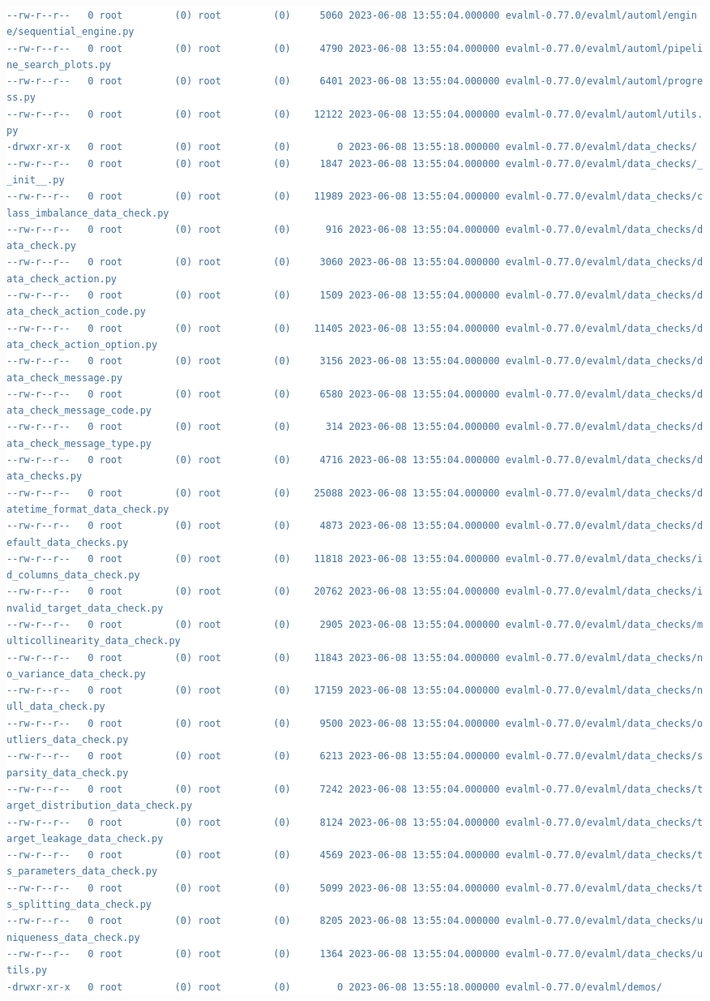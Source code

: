 ```diff
--rw-r--r--   0 root         (0) root         (0)     5060 2023-06-08 13:55:04.000000 evalml-0.77.0/evalml/automl/engine/sequential_engine.py
--rw-r--r--   0 root         (0) root         (0)     4790 2023-06-08 13:55:04.000000 evalml-0.77.0/evalml/automl/pipeline_search_plots.py
--rw-r--r--   0 root         (0) root         (0)     6401 2023-06-08 13:55:04.000000 evalml-0.77.0/evalml/automl/progress.py
--rw-r--r--   0 root         (0) root         (0)    12122 2023-06-08 13:55:04.000000 evalml-0.77.0/evalml/automl/utils.py
-drwxr-xr-x   0 root         (0) root         (0)        0 2023-06-08 13:55:18.000000 evalml-0.77.0/evalml/data_checks/
--rw-r--r--   0 root         (0) root         (0)     1847 2023-06-08 13:55:04.000000 evalml-0.77.0/evalml/data_checks/__init__.py
--rw-r--r--   0 root         (0) root         (0)    11989 2023-06-08 13:55:04.000000 evalml-0.77.0/evalml/data_checks/class_imbalance_data_check.py
--rw-r--r--   0 root         (0) root         (0)      916 2023-06-08 13:55:04.000000 evalml-0.77.0/evalml/data_checks/data_check.py
--rw-r--r--   0 root         (0) root         (0)     3060 2023-06-08 13:55:04.000000 evalml-0.77.0/evalml/data_checks/data_check_action.py
--rw-r--r--   0 root         (0) root         (0)     1509 2023-06-08 13:55:04.000000 evalml-0.77.0/evalml/data_checks/data_check_action_code.py
--rw-r--r--   0 root         (0) root         (0)    11405 2023-06-08 13:55:04.000000 evalml-0.77.0/evalml/data_checks/data_check_action_option.py
--rw-r--r--   0 root         (0) root         (0)     3156 2023-06-08 13:55:04.000000 evalml-0.77.0/evalml/data_checks/data_check_message.py
--rw-r--r--   0 root         (0) root         (0)     6580 2023-06-08 13:55:04.000000 evalml-0.77.0/evalml/data_checks/data_check_message_code.py
--rw-r--r--   0 root         (0) root         (0)      314 2023-06-08 13:55:04.000000 evalml-0.77.0/evalml/data_checks/data_check_message_type.py
--rw-r--r--   0 root         (0) root         (0)     4716 2023-06-08 13:55:04.000000 evalml-0.77.0/evalml/data_checks/data_checks.py
--rw-r--r--   0 root         (0) root         (0)    25088 2023-06-08 13:55:04.000000 evalml-0.77.0/evalml/data_checks/datetime_format_data_check.py
--rw-r--r--   0 root         (0) root         (0)     4873 2023-06-08 13:55:04.000000 evalml-0.77.0/evalml/data_checks/default_data_checks.py
--rw-r--r--   0 root         (0) root         (0)    11818 2023-06-08 13:55:04.000000 evalml-0.77.0/evalml/data_checks/id_columns_data_check.py
--rw-r--r--   0 root         (0) root         (0)    20762 2023-06-08 13:55:04.000000 evalml-0.77.0/evalml/data_checks/invalid_target_data_check.py
--rw-r--r--   0 root         (0) root         (0)     2905 2023-06-08 13:55:04.000000 evalml-0.77.0/evalml/data_checks/multicollinearity_data_check.py
--rw-r--r--   0 root         (0) root         (0)    11843 2023-06-08 13:55:04.000000 evalml-0.77.0/evalml/data_checks/no_variance_data_check.py
--rw-r--r--   0 root         (0) root         (0)    17159 2023-06-08 13:55:04.000000 evalml-0.77.0/evalml/data_checks/null_data_check.py
--rw-r--r--   0 root         (0) root         (0)     9500 2023-06-08 13:55:04.000000 evalml-0.77.0/evalml/data_checks/outliers_data_check.py
--rw-r--r--   0 root         (0) root         (0)     6213 2023-06-08 13:55:04.000000 evalml-0.77.0/evalml/data_checks/sparsity_data_check.py
--rw-r--r--   0 root         (0) root         (0)     7242 2023-06-08 13:55:04.000000 evalml-0.77.0/evalml/data_checks/target_distribution_data_check.py
--rw-r--r--   0 root         (0) root         (0)     8124 2023-06-08 13:55:04.000000 evalml-0.77.0/evalml/data_checks/target_leakage_data_check.py
--rw-r--r--   0 root         (0) root         (0)     4569 2023-06-08 13:55:04.000000 evalml-0.77.0/evalml/data_checks/ts_parameters_data_check.py
--rw-r--r--   0 root         (0) root         (0)     5099 2023-06-08 13:55:04.000000 evalml-0.77.0/evalml/data_checks/ts_splitting_data_check.py
--rw-r--r--   0 root         (0) root         (0)     8205 2023-06-08 13:55:04.000000 evalml-0.77.0/evalml/data_checks/uniqueness_data_check.py
--rw-r--r--   0 root         (0) root         (0)     1364 2023-06-08 13:55:04.000000 evalml-0.77.0/evalml/data_checks/utils.py
-drwxr-xr-x   0 root         (0) root         (0)        0 2023-06-08 13:55:18.000000 evalml-0.77.0/evalml/demos/
```